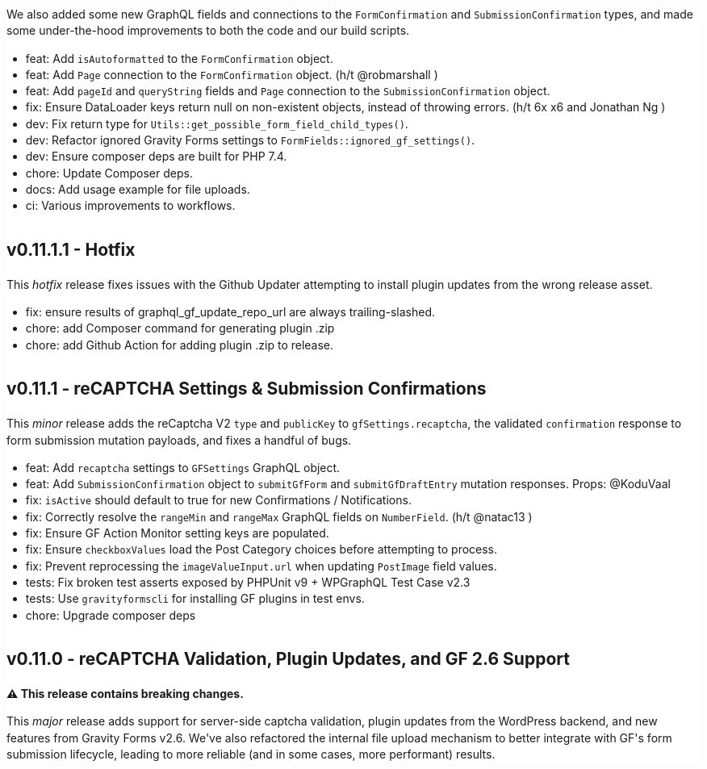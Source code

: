 We also added some new GraphQL fields and connections to the `FormConfirmation` and `SubmissionConfirmation` types, and made some under-the-hood improvements to both the code and our build scripts.

- feat: Add `isAutoformatted` to the `FormConfirmation` object.
- feat: Add `Page` connection to the `FormConfirmation` object. (h/t @robmarshall )
- feat: Add `pageId` and `queryString` fields and `Page` connection to the `SubmissionConfirmation` object.
- fix: Ensure DataLoader keys return null on non-existent objects, instead of throwing errors. (h/t 6x x6 and Jonathan Ng )
- dev: Fix return type for `Utils::get_possible_form_field_child_types()`.
- dev: Refactor ignored Gravity Forms settings to `FormFields::ignored_gf_settings()`.
- dev: Ensure composer deps are built for PHP 7.4.
- chore: Update Composer deps.
- docs: Add usage example for file uploads.
- ci: Various improvements to workflows.

## v0.11.1.1 - Hotfix
This _hotfix_ release fixes issues with the Github Updater attempting to install plugin updates from the wrong release asset.

- fix: ensure results of graphql_gf_update_repo_url are always trailing-slashed.
- chore: add Composer command for generating plugin .zip
- chore: add Github Action for adding plugin .zip to release.

## v0.11.1 - reCAPTCHA Settings & Submission Confirmations

This _minor_ release adds the reCaptcha V2 `type` and `publicKey` to `gfSettings.recaptcha`, the validated `confirmation` response to form submission mutation payloads, and fixes a handful of bugs.

- feat: Add `recaptcha` settings to `GFSettings` GraphQL object.
- feat: Add `SubmissionConfirmation` object to `submitGfForm` and `submitGfDraftEntry` mutation responses. Props: @KoduVaal
- fix: `isActive` should default to true for new Confirmations / Notifications.
- fix: Correctly resolve the `rangeMin` and `rangeMax` GraphQL fields on `NumberField`. (h/t @natac13 )
- fix: Ensure GF Action Monitor setting keys are populated.
- fix: Ensure `checkboxValues` load the Post Category choices before attempting to process.
- fix: Prevent reprocessing the `imageValueInput.url` when updating `PostImage` field values.
- tests: Fix broken test asserts exposed by PHPUnit v9 + WPGraphQL Test Case v2.3
- tests: Use `gravityformscli` for installing GF plugins in test envs.
- chore: Upgrade composer deps

## v0.11.0 - reCAPTCHA Validation, Plugin Updates, and GF 2.6 Support

**:warning: This release contains breaking changes.**

This _major_ release adds support for server-side captcha validation, plugin updates from the WordPress backend, and new features from Gravity Forms v2.6. We've also refactored the internal file upload mechanism to better integrate with GF's form submission lifecycle, leading to more reliable (and in some cases, more performant) results.
